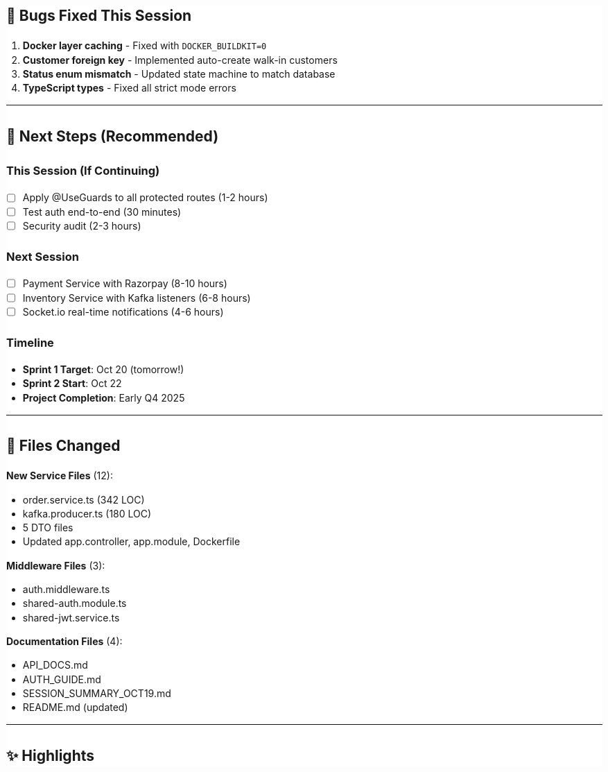 
## 🔧 Bugs Fixed This Session

1. **Docker layer caching** - Fixed with `DOCKER_BUILDKIT=0`
2. **Customer foreign key** - Implemented auto-create walk-in customers
3. **Status enum mismatch** - Updated state machine to match database
4. **TypeScript types** - Fixed all strict mode errors

---

## 🚀 Next Steps (Recommended)

### This Session (If Continuing)
- [ ] Apply @UseGuards to all protected routes (1-2 hours)
- [ ] Test auth end-to-end (30 minutes)
- [ ] Security audit (2-3 hours)

### Next Session
- [ ] Payment Service with Razorpay (8-10 hours)
- [ ] Inventory Service with Kafka listeners (6-8 hours)
- [ ] Socket.io real-time notifications (4-6 hours)

### Timeline
- **Sprint 1 Target**: Oct 20 (tomorrow!)
- **Sprint 2 Start**: Oct 22
- **Project Completion**: Early Q4 2025

---

## 💾 Files Changed

**New Service Files** (12):
- order.service.ts (342 LOC)
- kafka.producer.ts (180 LOC)
- 5 DTO files
- Updated app.controller, app.module, Dockerfile

**Middleware Files** (3):
- auth.middleware.ts
- shared-auth.module.ts
- shared-jwt.service.ts

**Documentation Files** (4):
- API_DOCS.md
- AUTH_GUIDE.md
- SESSION_SUMMARY_OCT19.md
- README.md (updated)

---

## ✨ Highlights

